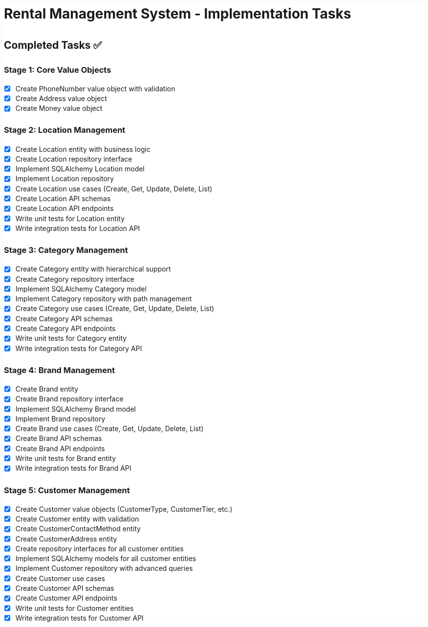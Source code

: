 # Rental Management System - Implementation Tasks

## Completed Tasks ✅

### Stage 1: Core Value Objects
- [x] Create PhoneNumber value object with validation
- [x] Create Address value object
- [x] Create Money value object

### Stage 2: Location Management
- [x] Create Location entity with business logic
- [x] Create Location repository interface
- [x] Implement SQLAlchemy Location model
- [x] Implement Location repository
- [x] Create Location use cases (Create, Get, Update, Delete, List)
- [x] Create Location API schemas
- [x] Create Location API endpoints
- [x] Write unit tests for Location entity
- [x] Write integration tests for Location API

### Stage 3: Category Management
- [x] Create Category entity with hierarchical support
- [x] Create Category repository interface
- [x] Implement SQLAlchemy Category model
- [x] Implement Category repository with path management
- [x] Create Category use cases (Create, Get, Update, Delete, List)
- [x] Create Category API schemas
- [x] Create Category API endpoints
- [x] Write unit tests for Category entity
- [x] Write integration tests for Category API

### Stage 4: Brand Management
- [x] Create Brand entity
- [x] Create Brand repository interface
- [x] Implement SQLAlchemy Brand model
- [x] Implement Brand repository
- [x] Create Brand use cases (Create, Get, Update, Delete, List)
- [x] Create Brand API schemas
- [x] Create Brand API endpoints
- [x] Write unit tests for Brand entity
- [x] Write integration tests for Brand API

### Stage 5: Customer Management
- [x] Create Customer value objects (CustomerType, CustomerTier, etc.)
- [x] Create Customer entity with validation
- [x] Create CustomerContactMethod entity
- [x] Create CustomerAddress entity
- [x] Create repository interfaces for all customer entities
- [x] Implement SQLAlchemy models for all customer entities
- [x] Implement Customer repository with advanced queries
- [x] Create Customer use cases
- [x] Create Customer API schemas
- [x] Create Customer API endpoints
- [x] Write unit tests for Customer entities
- [x] Write integration tests for Customer API

